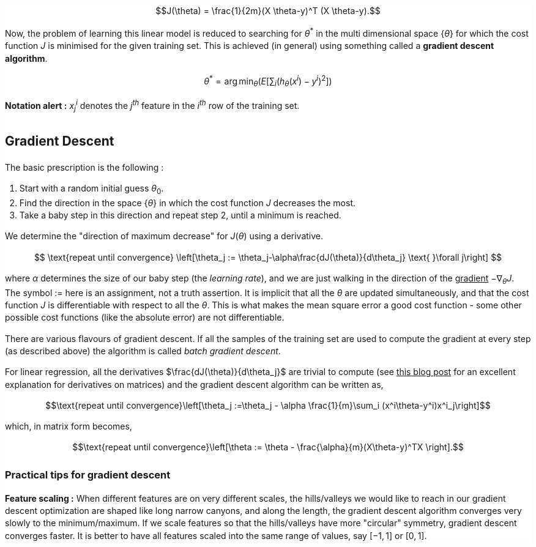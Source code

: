 $$J(\theta) = \frac{1}{2m}(X \theta-y)^T (X \theta-y).$$

Now, the problem of learning this linear model is reduced to searching for $\theta^{*}$ in the multi dimensional space $\{\theta\}$ for which the cost function $J$ is minimised for the given training set. This is achieved (in general) using something called a **gradient descent algorithm**. 


$$
\theta^{*} = \arg \min_{\theta}\left(E\left[\sum_i(h_{\theta}(x^i)-y^i)^2\right]\right)
$$

**Notation alert :** $x^i_j$ denotes the $j^{th}$ feature in the $i^{th}$ row of the training set. 

## Gradient Descent

The basic prescription is the following :

1. Start with a random initial guess $\theta_0$.  
2. Find the direction in the space $\{\theta\}$ in which the cost function $J$ decreases the most.  
3. Take a baby step in this direction and repeat step 2, until a minimum is reached.   

We determine the "direction of maximum decrease" for $J(\theta)$ using a derivative. 

$$
\text{repeat until convergence} \left[\theta_j := \theta_j-\alpha\frac{dJ(\theta)}{d\theta_j} \text{  }\forall j\right]
$$

where $\alpha$ determines the size of our baby step (the *learning rate*), and we are just walking in the direction of the [gradient](https://en.wikipedia.org/wiki/Gradient) $-\nabla_\theta J$. The symbol $:=$ here is an assignment, not a truth assertion. It is implicit that all the $\theta$ are updated simultaneously, and that the cost function $J$ is differentiable with respect to all the $\theta$. This is what makes the mean square error a good cost function - some other possible cost functions (like the absolute error) are not differentiable.

There are various flavours of gradient descent. If all the samples of the training set are used to compute the gradient at every step (as described above) the algorithm is called *batch gradient descent*.

For linear regression, all the derivatives $\frac{dJ(\theta)}{d\theta_j}$ are trivial to compute (see [this blog post](http://eli.thegreenplace.net/2015/the-normal-equation-and-matrix-calculus/) for an excellent explanation for derivatives on matrices) and the gradient descent algorithm can be written as,

$$\text{repeat until convergence}\left[\theta_j :=\theta_j - \alpha \frac{1}{m}\sum_i (x^i\theta-y^i)x^i_j\right]$$

which, in matrix form becomes,

$$\text{repeat until convergence}\left[\theta := \theta - \frac{\alpha}{m}(X\theta-y)^TX \right].$$

### Practical tips for gradient descent

**Feature scaling :** When different features are on very different scales, the hills/valleys we would like to reach in our gradient descent optimization are shaped like long narrow canyons, and along the length, the gradient descent algorithm converges very slowly to the minimum/maximum. If we scale features so that the hills/valleys have more "circular" symmetry, gradient descent converges faster. It is better to have all features scaled into the same range of values, say $[-1,1]$ or $[0,1]$. 
